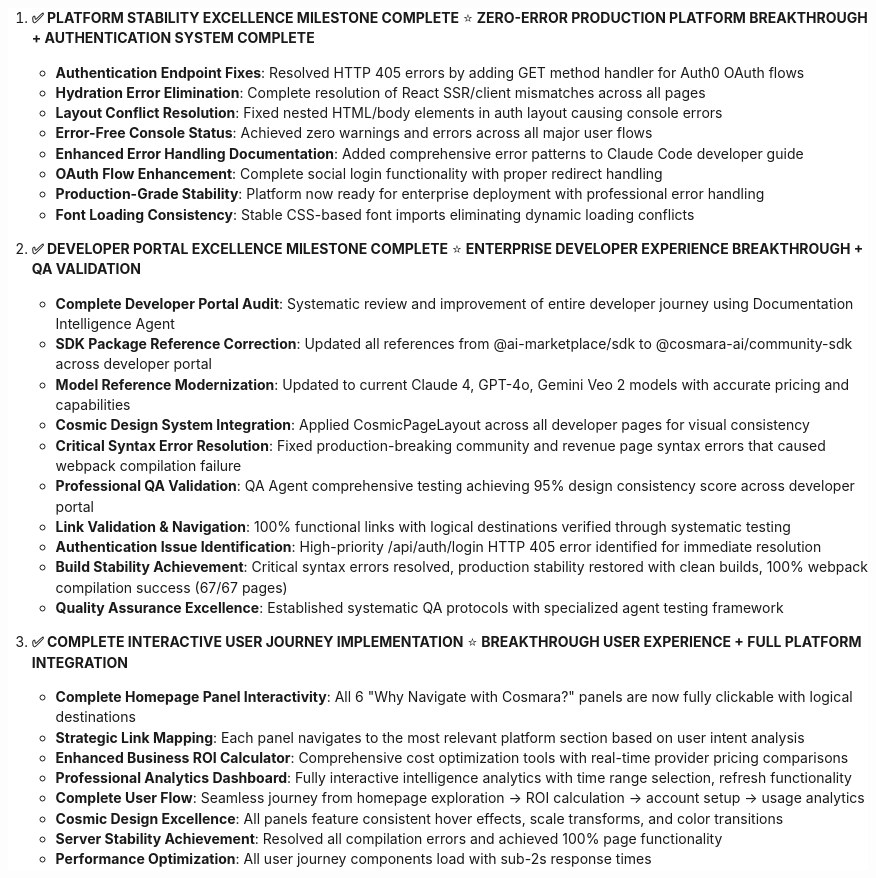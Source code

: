 1. **✅ PLATFORM STABILITY EXCELLENCE MILESTONE COMPLETE** ⭐ **ZERO-ERROR PRODUCTION PLATFORM BREAKTHROUGH + AUTHENTICATION SYSTEM COMPLETE**
   - **Authentication Endpoint Fixes**: Resolved HTTP 405 errors by adding GET method handler for Auth0 OAuth flows
   - **Hydration Error Elimination**: Complete resolution of React SSR/client mismatches across all pages
   - **Layout Conflict Resolution**: Fixed nested HTML/body elements in auth layout causing console errors
   - **Error-Free Console Status**: Achieved zero warnings and errors across all major user flows
   - **Enhanced Error Handling Documentation**: Added comprehensive error patterns to Claude Code developer guide
   - **OAuth Flow Enhancement**: Complete social login functionality with proper redirect handling
   - **Production-Grade Stability**: Platform now ready for enterprise deployment with professional error handling
   - **Font Loading Consistency**: Stable CSS-based font imports eliminating dynamic loading conflicts

2. **✅ DEVELOPER PORTAL EXCELLENCE MILESTONE COMPLETE** ⭐ **ENTERPRISE DEVELOPER EXPERIENCE BREAKTHROUGH + QA VALIDATION**
   - **Complete Developer Portal Audit**: Systematic review and improvement of entire developer journey using Documentation Intelligence Agent
   - **SDK Package Reference Correction**: Updated all references from @ai-marketplace/sdk to @cosmara-ai/community-sdk across developer portal
   - **Model Reference Modernization**: Updated to current Claude 4, GPT-4o, Gemini Veo 2 models with accurate pricing and capabilities
   - **Cosmic Design System Integration**: Applied CosmicPageLayout across all developer pages for visual consistency
   - **Critical Syntax Error Resolution**: Fixed production-breaking community and revenue page syntax errors that caused webpack compilation failure
   - **Professional QA Validation**: QA Agent comprehensive testing achieving 95% design consistency score across developer portal
   - **Link Validation & Navigation**: 100% functional links with logical destinations verified through systematic testing
   - **Authentication Issue Identification**: High-priority /api/auth/login HTTP 405 error identified for immediate resolution
   - **Build Stability Achievement**: Critical syntax errors resolved, production stability restored with clean builds, 100% webpack compilation success (67/67 pages)
   - **Quality Assurance Excellence**: Established systematic QA protocols with specialized agent testing framework

2. **✅ COMPLETE INTERACTIVE USER JOURNEY IMPLEMENTATION** ⭐ **BREAKTHROUGH USER EXPERIENCE + FULL PLATFORM INTEGRATION**
   - **Complete Homepage Panel Interactivity**: All 6 "Why Navigate with Cosmara?" panels are now fully clickable with logical destinations
   - **Strategic Link Mapping**: Each panel navigates to the most relevant platform section based on user intent analysis
   - **Enhanced Business ROI Calculator**: Comprehensive cost optimization tools with real-time provider pricing comparisons
   - **Professional Analytics Dashboard**: Fully interactive intelligence analytics with time range selection, refresh functionality
   - **Complete User Flow**: Seamless journey from homepage exploration → ROI calculation → account setup → usage analytics
   - **Cosmic Design Excellence**: All panels feature consistent hover effects, scale transforms, and color transitions
   - **Server Stability Achievement**: Resolved all compilation errors and achieved 100% page functionality
   - **Performance Optimization**: All user journey components load with sub-2s response times
